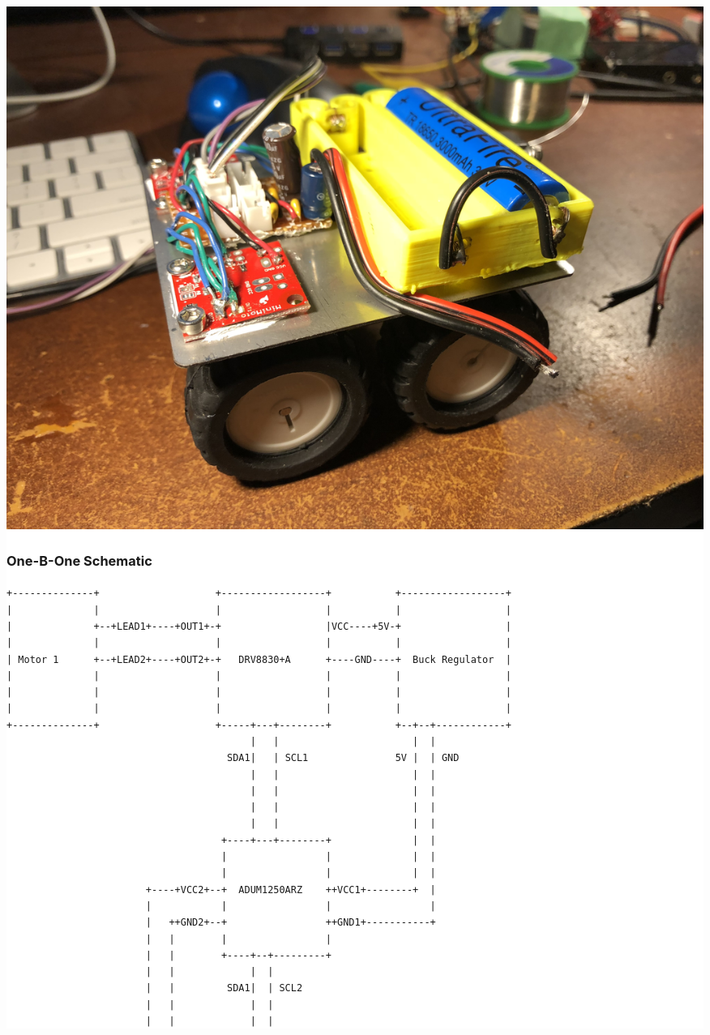 ![](/images/1b1_adding_power.jpg)

### One-B-One Schematic
```
+--------------+                    +------------------+           +------------------+
|              |                    |                  |           |                  |
|              +--+LEAD1+----+OUT1+-+                  |VCC----+5V-+                  |
|              |                    |                  |           |                  |
| Motor 1      +--+LEAD2+----+OUT2+-+   DRV8830+A      +----GND----+  Buck Regulator  |
|              |                    |                  |           |                  |
|              |                    |                  |           |                  |
|              |                    |                  |           |                  |
+--------------+                    +-----+---+--------+           +--+--+------------+
                                          |   |                       |  |
                                      SDA1|   | SCL1               5V |  | GND
                                          |   |                       |  |
                                          |   |                       |  |
                                          |   |                       |  |
                                          |   |                       |  |
                                     +----+---+--------+              |  |
                                     |                 |              |  |
                                     |                 |              |  |
                        +----+VCC2+--+  ADUM1250ARZ    ++VCC1+--------+  |
                        |            |                 |                 |
                        |   ++GND2+--+                 ++GND1+-----------+
                        |   |        |                 |
                        |   |        +----+--+---------+
                        |   |             |  |
                        |   |         SDA1|  | SCL2
                        |   |             |  |
                        |   |             |  |
```